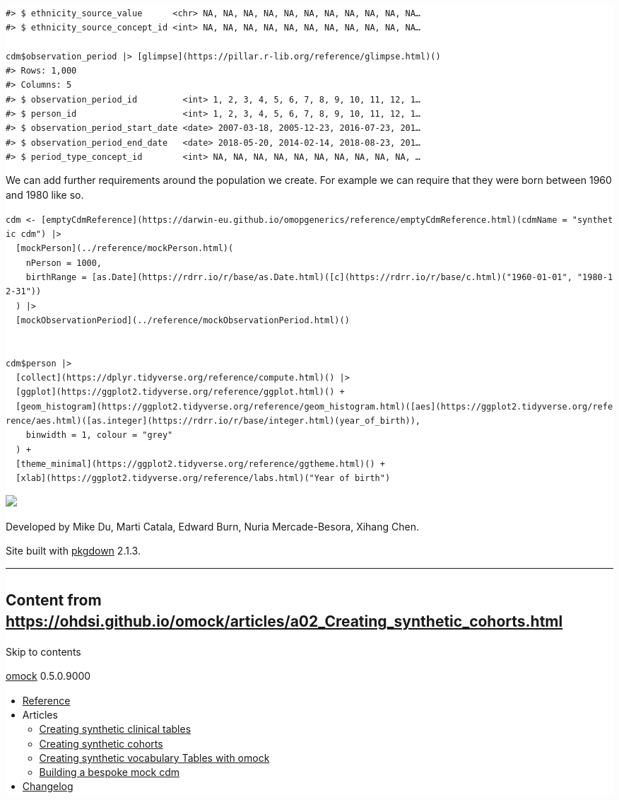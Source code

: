     #> $ ethnicity_source_value      <chr> NA, NA, NA, NA, NA, NA, NA, NA, NA, NA, NA…
    #> $ ethnicity_source_concept_id <int> NA, NA, NA, NA, NA, NA, NA, NA, NA, NA, NA…
    
    cdm$observation_period |> [glimpse](https://pillar.r-lib.org/reference/glimpse.html)()
    #> Rows: 1,000
    #> Columns: 5
    #> $ observation_period_id         <int> 1, 2, 3, 4, 5, 6, 7, 8, 9, 10, 11, 12, 1…
    #> $ person_id                     <int> 1, 2, 3, 4, 5, 6, 7, 8, 9, 10, 11, 12, 1…
    #> $ observation_period_start_date <date> 2007-03-18, 2005-12-23, 2016-07-23, 201…
    #> $ observation_period_end_date   <date> 2018-05-20, 2014-02-14, 2018-08-23, 201…
    #> $ period_type_concept_id        <int> NA, NA, NA, NA, NA, NA, NA, NA, NA, NA, …

We can add further requirements around the population we create. For example we can require that they were born between 1960 and 1980 like so.
    
    
    cdm <- [emptyCdmReference](https://darwin-eu.github.io/omopgenerics/reference/emptyCdmReference.html)(cdmName = "synthetic cdm") |>
      [mockPerson](../reference/mockPerson.html)(
        nPerson = 1000,
        birthRange = [as.Date](https://rdrr.io/r/base/as.Date.html)([c](https://rdrr.io/r/base/c.html)("1960-01-01", "1980-12-31"))
      ) |>
      [mockObservationPeriod](../reference/mockObservationPeriod.html)()
    
    
    cdm$person |>
      [collect](https://dplyr.tidyverse.org/reference/compute.html)() |>
      [ggplot](https://ggplot2.tidyverse.org/reference/ggplot.html)() +
      [geom_histogram](https://ggplot2.tidyverse.org/reference/geom_histogram.html)([aes](https://ggplot2.tidyverse.org/reference/aes.html)([as.integer](https://rdrr.io/r/base/integer.html)(year_of_birth)),
        binwidth = 1, colour = "grey"
      ) +
      [theme_minimal](https://ggplot2.tidyverse.org/reference/ggtheme.html)() +
      [xlab](https://ggplot2.tidyverse.org/reference/labs.html)("Year of birth")

![](a01_Creating_synthetic_clinical_tables_files/figure-html/unnamed-chunk-5-1.png)

Developed by Mike Du, Marti Catala, Edward Burn, Nuria Mercade-Besora, Xihang Chen.

Site built with [pkgdown](https://pkgdown.r-lib.org/) 2.1.3.

---

## Content from https://ohdsi.github.io/omock/articles/a02_Creating_synthetic_cohorts.html

Skip to contents

[omock](../index.html) 0.5.0.9000

  * [Reference](../reference/index.html)
  * Articles
    * [Creating synthetic clinical tables](../articles/a01_Creating_synthetic_clinical_tables.html)
    * [Creating synthetic cohorts](../articles/a02_Creating_synthetic_cohorts.html)
    * [Creating synthetic vocabulary Tables with omock](../articles/a03_Creating_a_synthetic_vocabulary.html)
    * [Building a bespoke mock cdm](../articles/a04_Building_a_bespoke_mock_cdm.html)
  * [Changelog](../news/index.html)
